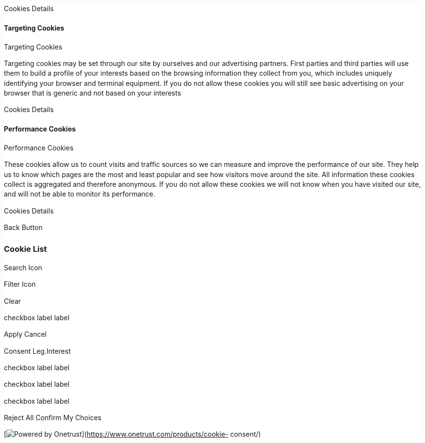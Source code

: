 Cookies Details‎

#### Targeting Cookies

Targeting Cookies

Targeting cookies may be set through our site by ourselves and our advertising
partners. First parties and third parties will use them to build a profile of
your interests based on the browsing information they collect from you, which
includes uniquely identifying your browser and terminal equipment. If you do
not allow these cookies you will still see basic advertising on your browser
that is generic and not based on your interests

Cookies Details‎

#### Performance Cookies

Performance Cookies

These cookies allow us to count visits and traffic sources so we can measure
and improve the performance of our site. They help us to know which pages are
the most and least popular and see how visitors move around the site. All
information these cookies collect is aggregated and therefore anonymous. If
you do not allow these cookies we will not know when you have visited our
site, and will not be able to monitor its performance.

Cookies Details‎

Back Button

### Cookie List

Search Icon

Filter Icon

Clear

checkbox label label

Apply Cancel

Consent Leg.Interest

checkbox label label

checkbox label label

checkbox label label

Reject All Confirm My Choices

[![Powered by
Onetrust](https://cdn.cookielaw.org/logos/static/powered_by_logo.svg)](https://www.onetrust.com/products/cookie-
consent/)

